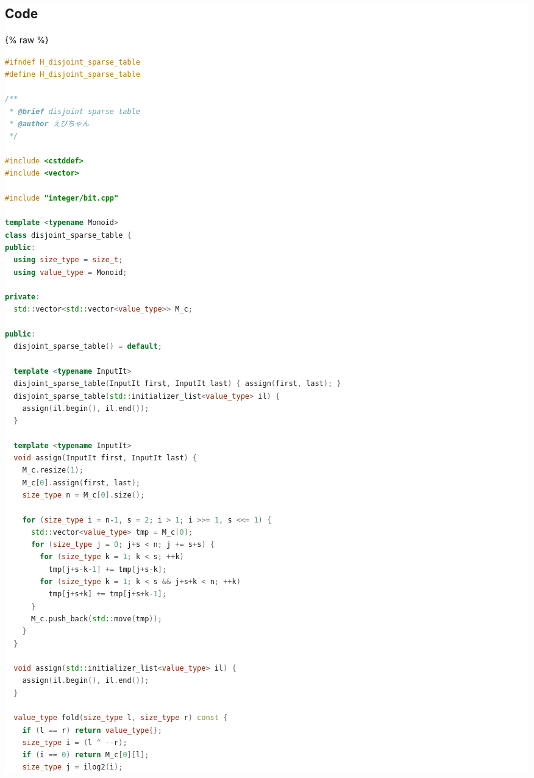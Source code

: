 
## Code

<a id="unbundled"></a>
{% raw %}
```cpp
#ifndef H_disjoint_sparse_table
#define H_disjoint_sparse_table

/**
 * @brief disjoint sparse table
 * @author えびちゃん
 */

#include <cstddef>
#include <vector>

#include "integer/bit.cpp"

template <typename Monoid>
class disjoint_sparse_table {
public:
  using size_type = size_t;
  using value_type = Monoid;

private:
  std::vector<std::vector<value_type>> M_c;

public:
  disjoint_sparse_table() = default;

  template <typename InputIt>
  disjoint_sparse_table(InputIt first, InputIt last) { assign(first, last); }
  disjoint_sparse_table(std::initializer_list<value_type> il) {
    assign(il.begin(), il.end());
  }

  template <typename InputIt>
  void assign(InputIt first, InputIt last) {
    M_c.resize(1);
    M_c[0].assign(first, last);
    size_type n = M_c[0].size();

    for (size_type i = n-1, s = 2; i > 1; i >>= 1, s <<= 1) {
      std::vector<value_type> tmp = M_c[0];
      for (size_type j = 0; j+s < n; j += s+s) {
        for (size_type k = 1; k < s; ++k)
          tmp[j+s-k-1] += tmp[j+s-k];
        for (size_type k = 1; k < s && j+s+k < n; ++k)
          tmp[j+s+k] += tmp[j+s+k-1];
      }
      M_c.push_back(std::move(tmp));
    }
  }

  void assign(std::initializer_list<value_type> il) {
    assign(il.begin(), il.end());
  }

  value_type fold(size_type l, size_type r) const {
    if (l == r) return value_type{};
    size_type i = (l ^ --r);
    if (i == 0) return M_c[0][l];
    size_type j = ilog2(i);
```